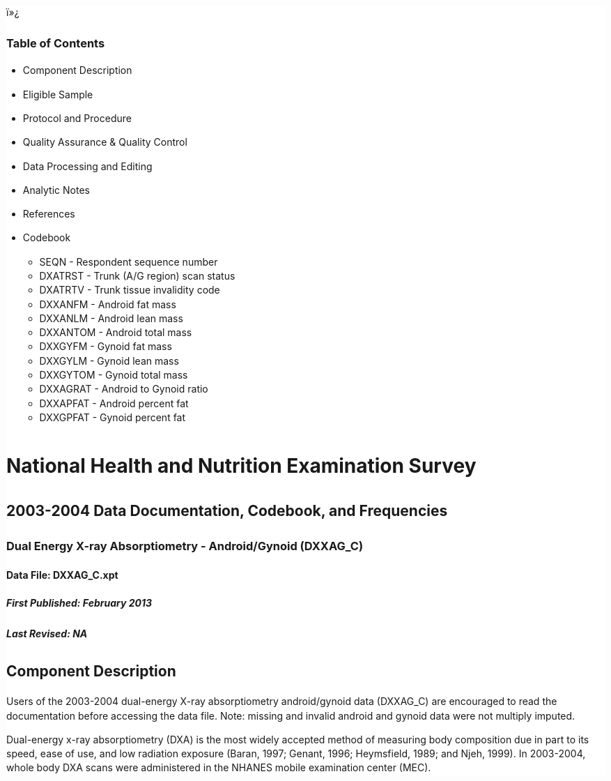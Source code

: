 ï»¿

### Table of Contents

  * Component Description
  * Eligible Sample
  * Protocol and Procedure
  * Quality Assurance & Quality Control
  * Data Processing and Editing
  * Analytic Notes
  * References
  * Codebook

    * SEQN - Respondent sequence number
    * DXATRST - Trunk (A/G region) scan status
    * DXATRTV - Trunk tissue invalidity code
    * DXXANFM - Android fat mass
    * DXXANLM - Android lean mass
    * DXXANTOM - Android total mass
    * DXXGYFM - Gynoid fat mass
    * DXXGYLM - Gynoid lean mass
    * DXXGYTOM - Gynoid total mass
    * DXXAGRAT - Android to Gynoid ratio
    * DXXAPFAT - Android percent fat
    * DXXGPFAT - Gynoid percent fat

# National Health and Nutrition Examination Survey

## 2003-2004 Data Documentation, Codebook, and Frequencies

### Dual Energy X-ray Absorptiometry - Android/Gynoid (DXXAG_C)

####  Data File: DXXAG_C.xpt

#####  First Published: February 2013

#####  Last Revised: NA

## Component Description

Users of the 2003-2004 dual-energy X-ray absorptiometry android/gynoid data
(DXXAG_C) are encouraged to read the documentation before accessing the data
file. Note: missing and invalid android and gynoid data were not multiply
imputed.  
  

Dual-energy x-ray absorptiometry (DXA) is the most widely accepted method of
measuring body composition due in part to its speed, ease of use, and low
radiation exposure (Baran, 1997; Genant, 1996; Heymsfield, 1989; and Njeh,
1999). In 2003-2004, whole body DXA scans were administered in the NHANES
mobile examination center (MEC).  
  